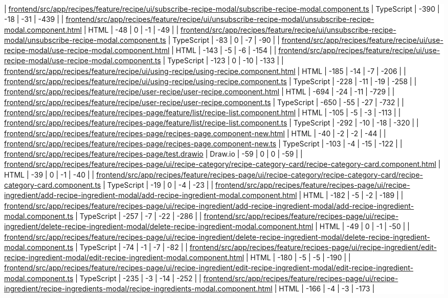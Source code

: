 | [frontend/src/app/recipes/feature/recipe/ui/subscribe-recipe-modal/subscribe-recipe-modal.component.ts](/frontend/src/app/recipes/feature/recipe/ui/subscribe-recipe-modal/subscribe-recipe-modal.component.ts) | TypeScript | -390 | -18 | -31 | -439 |
| [frontend/src/app/recipes/feature/recipe/ui/unsubscribe-recipe-modal/unsubscribe-recipe-modal.component.html](/frontend/src/app/recipes/feature/recipe/ui/unsubscribe-recipe-modal/unsubscribe-recipe-modal.component.html) | HTML | -48 | 0 | -1 | -49 |
| [frontend/src/app/recipes/feature/recipe/ui/unsubscribe-recipe-modal/unsubscribe-recipe-modal.component.ts](/frontend/src/app/recipes/feature/recipe/ui/unsubscribe-recipe-modal/unsubscribe-recipe-modal.component.ts) | TypeScript | -83 | 0 | -7 | -90 |
| [frontend/src/app/recipes/feature/recipe/ui/use-recipe-modal/use-recipe-modal.component.html](/frontend/src/app/recipes/feature/recipe/ui/use-recipe-modal/use-recipe-modal.component.html) | HTML | -143 | -5 | -6 | -154 |
| [frontend/src/app/recipes/feature/recipe/ui/use-recipe-modal/use-recipe-modal.component.ts](/frontend/src/app/recipes/feature/recipe/ui/use-recipe-modal/use-recipe-modal.component.ts) | TypeScript | -123 | 0 | -10 | -133 |
| [frontend/src/app/recipes/feature/recipe/ui/using-recipe/using-recipe.component.html](/frontend/src/app/recipes/feature/recipe/ui/using-recipe/using-recipe.component.html) | HTML | -185 | -14 | -7 | -206 |
| [frontend/src/app/recipes/feature/recipe/ui/using-recipe/using-recipe.component.ts](/frontend/src/app/recipes/feature/recipe/ui/using-recipe/using-recipe.component.ts) | TypeScript | -228 | -11 | -19 | -258 |
| [frontend/src/app/recipes/feature/recipe/user-recipe/user-recipe.component.html](/frontend/src/app/recipes/feature/recipe/user-recipe/user-recipe.component.html) | HTML | -694 | -24 | -11 | -729 |
| [frontend/src/app/recipes/feature/recipe/user-recipe/user-recipe.component.ts](/frontend/src/app/recipes/feature/recipe/user-recipe/user-recipe.component.ts) | TypeScript | -650 | -55 | -27 | -732 |
| [frontend/src/app/recipes/feature/recipes-page/feature/list/recipe-list.component.html](/frontend/src/app/recipes/feature/recipes-page/feature/list/recipe-list.component.html) | HTML | -105 | -5 | -3 | -113 |
| [frontend/src/app/recipes/feature/recipes-page/feature/list/recipe-list.component.ts](/frontend/src/app/recipes/feature/recipes-page/feature/list/recipe-list.component.ts) | TypeScript | -292 | -10 | -18 | -320 |
| [frontend/src/app/recipes/feature/recipes-page/recipes-page.component-new.html](/frontend/src/app/recipes/feature/recipes-page/recipes-page.component-new.html) | HTML | -40 | -2 | -2 | -44 |
| [frontend/src/app/recipes/feature/recipes-page/recipes-page.component-new.ts](/frontend/src/app/recipes/feature/recipes-page/recipes-page.component-new.ts) | TypeScript | -103 | -4 | -15 | -122 |
| [frontend/src/app/recipes/feature/recipes-page/test.drawio](/frontend/src/app/recipes/feature/recipes-page/test.drawio) | Draw.io | -59 | 0 | 0 | -59 |
| [frontend/src/app/recipes/feature/recipes-page/ui/recipe-category/recipe-category-card/recipe-category-card.component.html](/frontend/src/app/recipes/feature/recipes-page/ui/recipe-category/recipe-category-card/recipe-category-card.component.html) | HTML | -39 | 0 | -1 | -40 |
| [frontend/src/app/recipes/feature/recipes-page/ui/recipe-category/recipe-category-card/recipe-category-card.component.ts](/frontend/src/app/recipes/feature/recipes-page/ui/recipe-category/recipe-category-card/recipe-category-card.component.ts) | TypeScript | -19 | 0 | -4 | -23 |
| [frontend/src/app/recipes/feature/recipes-page/ui/recipe-ingredient/add-recipe-ingredient-modal/add-recipe-ingredient-modal.component.html](/frontend/src/app/recipes/feature/recipes-page/ui/recipe-ingredient/add-recipe-ingredient-modal/add-recipe-ingredient-modal.component.html) | HTML | -182 | -5 | -2 | -189 |
| [frontend/src/app/recipes/feature/recipes-page/ui/recipe-ingredient/add-recipe-ingredient-modal/add-recipe-ingredient-modal.component.ts](/frontend/src/app/recipes/feature/recipes-page/ui/recipe-ingredient/add-recipe-ingredient-modal/add-recipe-ingredient-modal.component.ts) | TypeScript | -257 | -7 | -22 | -286 |
| [frontend/src/app/recipes/feature/recipes-page/ui/recipe-ingredient/delete-recipe-ingredient-modal/delete-recipe-ingredient-modal.component.html](/frontend/src/app/recipes/feature/recipes-page/ui/recipe-ingredient/delete-recipe-ingredient-modal/delete-recipe-ingredient-modal.component.html) | HTML | -49 | 0 | -1 | -50 |
| [frontend/src/app/recipes/feature/recipes-page/ui/recipe-ingredient/delete-recipe-ingredient-modal/delete-recipe-ingredient-modal.component.ts](/frontend/src/app/recipes/feature/recipes-page/ui/recipe-ingredient/delete-recipe-ingredient-modal/delete-recipe-ingredient-modal.component.ts) | TypeScript | -74 | -1 | -7 | -82 |
| [frontend/src/app/recipes/feature/recipes-page/ui/recipe-ingredient/edit-recipe-ingredient-modal/edit-recipe-ingredient-modal.component.html](/frontend/src/app/recipes/feature/recipes-page/ui/recipe-ingredient/edit-recipe-ingredient-modal/edit-recipe-ingredient-modal.component.html) | HTML | -180 | -5 | -5 | -190 |
| [frontend/src/app/recipes/feature/recipes-page/ui/recipe-ingredient/edit-recipe-ingredient-modal/edit-recipe-ingredient-modal.component.ts](/frontend/src/app/recipes/feature/recipes-page/ui/recipe-ingredient/edit-recipe-ingredient-modal/edit-recipe-ingredient-modal.component.ts) | TypeScript | -235 | -3 | -14 | -252 |
| [frontend/src/app/recipes/feature/recipes-page/ui/recipe-ingredient/recipe-ingredients-modal/recipe-ingredients-modal.component.html](/frontend/src/app/recipes/feature/recipes-page/ui/recipe-ingredient/recipe-ingredients-modal/recipe-ingredients-modal.component.html) | HTML | -166 | -4 | -3 | -173 |